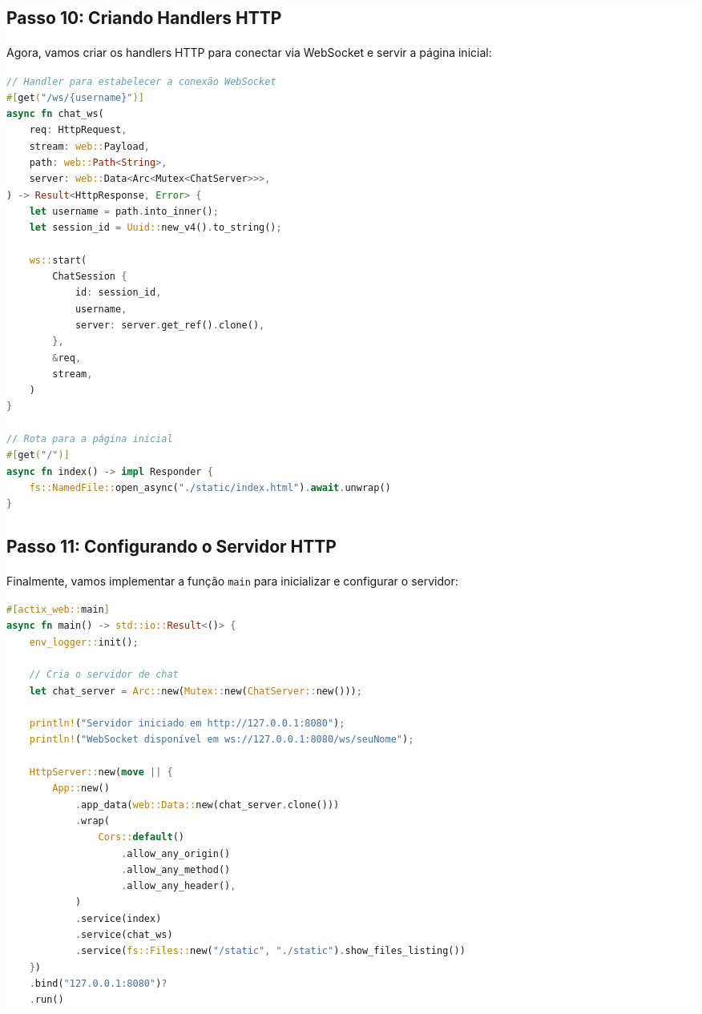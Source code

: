 ## Passo 10: Criando Handlers HTTP

Agora, vamos criar os handlers HTTP para conectar via WebSocket e servir a página inicial:

```rust
// Handler para estabelecer a conexão WebSocket
#[get("/ws/{username}")]
async fn chat_ws(
    req: HttpRequest,
    stream: web::Payload,
    path: web::Path<String>,
    server: web::Data<Arc<Mutex<ChatServer>>>,
) -> Result<HttpResponse, Error> {
    let username = path.into_inner();
    let session_id = Uuid::new_v4().to_string();
    
    ws::start(
        ChatSession {
            id: session_id,
            username,
            server: server.get_ref().clone(),
        },
        &req,
        stream,
    )
}

// Rota para a página inicial
#[get("/")]
async fn index() -> impl Responder {
    fs::NamedFile::open_async("./static/index.html").await.unwrap()
}
```

## Passo 11: Configurando o Servidor HTTP

Finalmente, vamos implementar a função `main` para inicializar e configurar o servidor:

```rust
#[actix_web::main]
async fn main() -> std::io::Result<()> {
    env_logger::init();
    
    // Cria o servidor de chat
    let chat_server = Arc::new(Mutex::new(ChatServer::new()));
    
    println!("Servidor iniciado em http://127.0.0.1:8080");
    println!("WebSocket disponível em ws://127.0.0.1:8080/ws/seuNome");
    
    HttpServer::new(move || {
        App::new()
            .app_data(web::Data::new(chat_server.clone()))
            .wrap(
                Cors::default()
                    .allow_any_origin()
                    .allow_any_method()
                    .allow_any_header(),
            )
            .service(index)
            .service(chat_ws)
            .service(fs::Files::new("/static", "./static").show_files_listing())
    })
    .bind("127.0.0.1:8080")?
    .run()
```